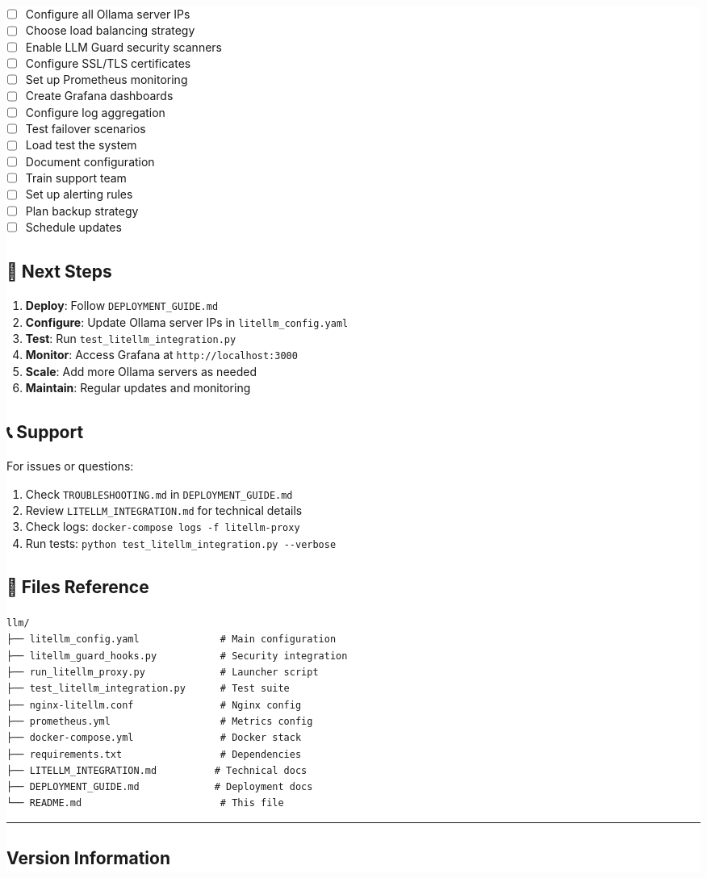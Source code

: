 - [ ] Configure all Ollama server IPs
- [ ] Choose load balancing strategy
- [ ] Enable LLM Guard security scanners
- [ ] Configure SSL/TLS certificates
- [ ] Set up Prometheus monitoring
- [ ] Create Grafana dashboards
- [ ] Configure log aggregation
- [ ] Test failover scenarios
- [ ] Load test the system
- [ ] Document configuration
- [ ] Train support team
- [ ] Set up alerting rules
- [ ] Plan backup strategy
- [ ] Schedule updates

## 🎯 Next Steps

1. **Deploy**: Follow `DEPLOYMENT_GUIDE.md`
2. **Configure**: Update Ollama server IPs in `litellm_config.yaml`
3. **Test**: Run `test_litellm_integration.py`
4. **Monitor**: Access Grafana at `http://localhost:3000`
5. **Scale**: Add more Ollama servers as needed
6. **Maintain**: Regular updates and monitoring

## 📞 Support

For issues or questions:
1. Check `TROUBLESHOOTING.md` in `DEPLOYMENT_GUIDE.md`
2. Review `LITELLM_INTEGRATION.md` for technical details
3. Check logs: `docker-compose logs -f litellm-proxy`
4. Run tests: `python test_litellm_integration.py --verbose`

## 📄 Files Reference

```
llm/
├── litellm_config.yaml              # Main configuration
├── litellm_guard_hooks.py           # Security integration
├── run_litellm_proxy.py             # Launcher script
├── test_litellm_integration.py      # Test suite
├── nginx-litellm.conf               # Nginx config
├── prometheus.yml                   # Metrics config
├── docker-compose.yml               # Docker stack
├── requirements.txt                 # Dependencies
├── LITELLM_INTEGRATION.md          # Technical docs
├── DEPLOYMENT_GUIDE.md             # Deployment docs
└── README.md                        # This file
```

---

## Version Information
